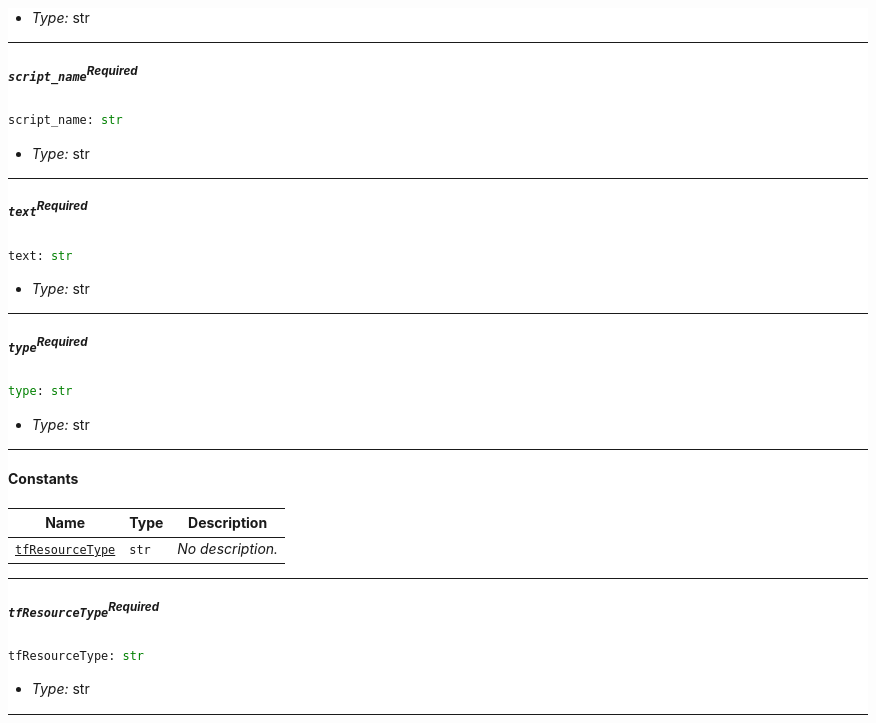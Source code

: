 - *Type:* str

---

##### `script_name`<sup>Required</sup> <a name="script_name" id="@cdktf/provider-cloudflare.workersSecret.WorkersSecret.property.scriptName"></a>

```python
script_name: str
```

- *Type:* str

---

##### `text`<sup>Required</sup> <a name="text" id="@cdktf/provider-cloudflare.workersSecret.WorkersSecret.property.text"></a>

```python
text: str
```

- *Type:* str

---

##### `type`<sup>Required</sup> <a name="type" id="@cdktf/provider-cloudflare.workersSecret.WorkersSecret.property.type"></a>

```python
type: str
```

- *Type:* str

---

#### Constants <a name="Constants" id="Constants"></a>

| **Name** | **Type** | **Description** |
| --- | --- | --- |
| <code><a href="#@cdktf/provider-cloudflare.workersSecret.WorkersSecret.property.tfResourceType">tfResourceType</a></code> | <code>str</code> | *No description.* |

---

##### `tfResourceType`<sup>Required</sup> <a name="tfResourceType" id="@cdktf/provider-cloudflare.workersSecret.WorkersSecret.property.tfResourceType"></a>

```python
tfResourceType: str
```

- *Type:* str

---